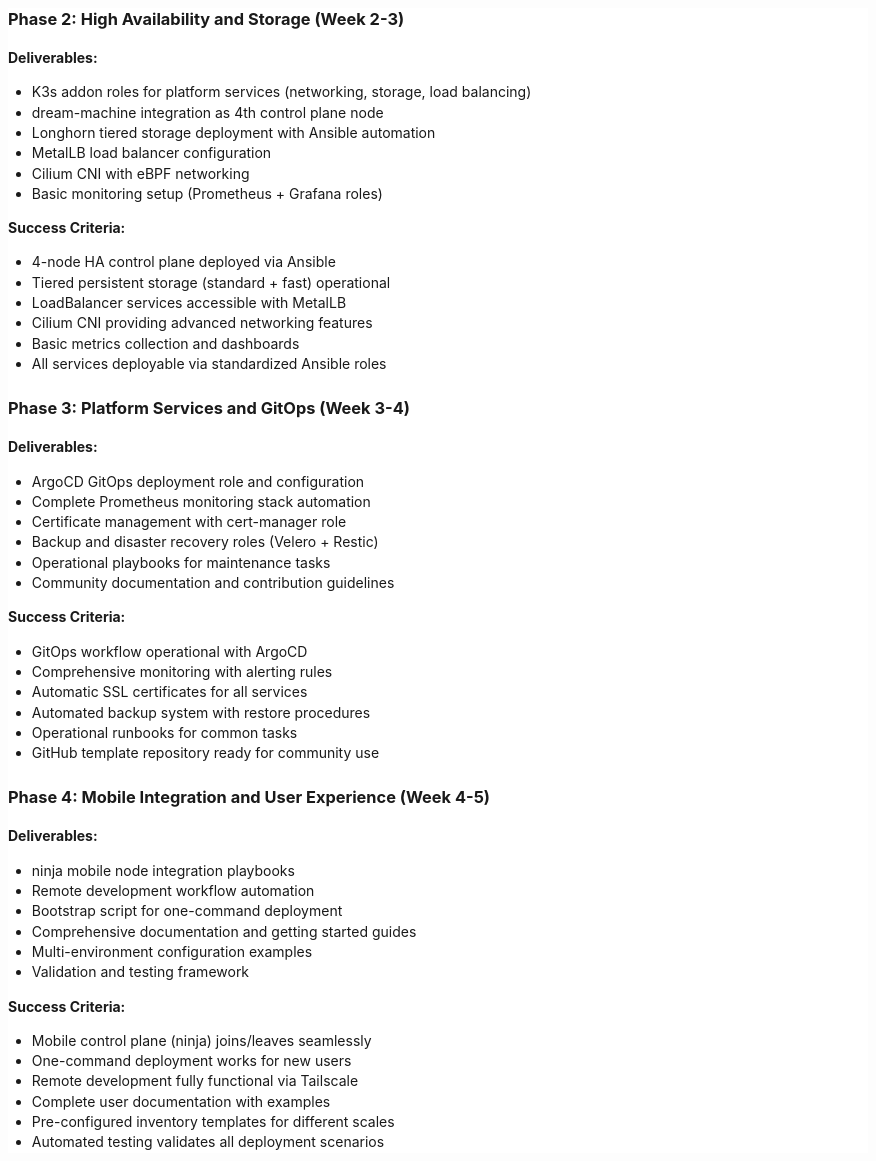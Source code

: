 ### Phase 2: High Availability and Storage (Week 2-3)
**Deliverables:**
- K3s addon roles for platform services (networking, storage, load balancing)
- dream-machine integration as 4th control plane node
- Longhorn tiered storage deployment with Ansible automation
- MetalLB load balancer configuration
- Cilium CNI with eBPF networking
- Basic monitoring setup (Prometheus + Grafana roles)

**Success Criteria:**
- 4-node HA control plane deployed via Ansible
- Tiered persistent storage (standard + fast) operational
- LoadBalancer services accessible with MetalLB
- Cilium CNI providing advanced networking features
- Basic metrics collection and dashboards
- All services deployable via standardized Ansible roles

### Phase 3: Platform Services and GitOps (Week 3-4)
**Deliverables:**
- ArgoCD GitOps deployment role and configuration
- Complete Prometheus monitoring stack automation
- Certificate management with cert-manager role
- Backup and disaster recovery roles (Velero + Restic)
- Operational playbooks for maintenance tasks
- Community documentation and contribution guidelines

**Success Criteria:**
- GitOps workflow operational with ArgoCD
- Comprehensive monitoring with alerting rules
- Automatic SSL certificates for all services
- Automated backup system with restore procedures
- Operational runbooks for common tasks
- GitHub template repository ready for community use

### Phase 4: Mobile Integration and User Experience (Week 4-5)
**Deliverables:**
- ninja mobile node integration playbooks
- Remote development workflow automation
- Bootstrap script for one-command deployment
- Comprehensive documentation and getting started guides
- Multi-environment configuration examples
- Validation and testing framework

**Success Criteria:**
- Mobile control plane (ninja) joins/leaves seamlessly
- One-command deployment works for new users
- Remote development fully functional via Tailscale
- Complete user documentation with examples
- Pre-configured inventory templates for different scales
- Automated testing validates all deployment scenarios

